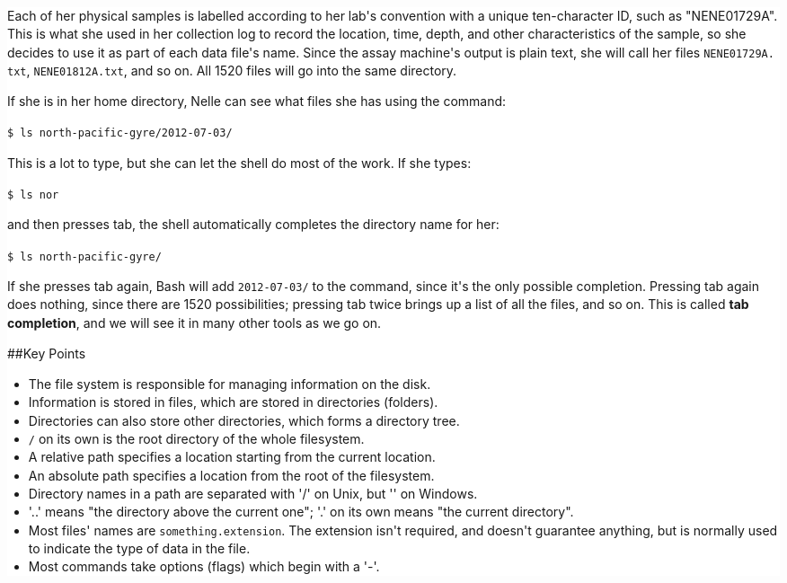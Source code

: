 Each of her physical samples is labelled according to her lab's convention
with a unique ten-character ID,
such as "NENE01729A".
This is what she used in her collection log
to record the location, time, depth, and other characteristics of the sample,
so she decides to use it as part of each data file's name.
Since the assay machine's output is plain text,
she will call her files `NENE01729A.txt`, `NENE01812A.txt`, and so on.
All 1520 files will go into the same directory.

If she is in her home directory,
Nelle can see what files she has using the command:

```
$ ls north-pacific-gyre/2012-07-03/
```

This is a lot to type,
but she can let the shell do most of the work.
If she types:

```
$ ls nor
```

and then presses tab,
the shell automatically completes the directory name for her:

```
$ ls north-pacific-gyre/
```

If she presses tab again,
Bash will add `2012-07-03/` to the command,
since it's the only possible completion.
Pressing tab again does nothing,
since there are 1520 possibilities;
pressing tab twice brings up a list of all the files,
and so on.
This is called **tab completion**,
and we will see it in many other tools as we go on.



##Key Points

* The file system is responsible for managing information on the disk.
* Information is stored in files, which are stored in directories (folders).
* Directories can also store other directories, which forms a directory tree.
* `/` on its own is the root directory of the whole filesystem.
* A relative path specifies a location starting from the current location.
* An absolute path specifies a location from the root of the filesystem.
* Directory names in a path are separated with '/' on Unix, but '\' on Windows.
* '..' means "the directory above the current one"; '.' on its own means "the current directory".
* Most files' names are `something.extension`. The extension isn't required, and doesn't guarantee anything, but is normally used to indicate the type of data in the file.
* Most commands take options (flags) which begin with a '-'.
